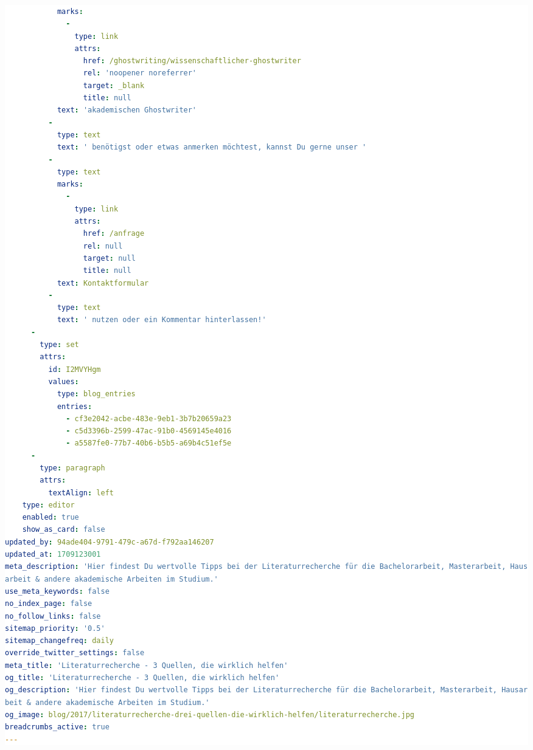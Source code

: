 ```yaml
            marks:
              -
                type: link
                attrs:
                  href: /ghostwriting/wissenschaftlicher-ghostwriter
                  rel: 'noopener noreferrer'
                  target: _blank
                  title: null
            text: 'akademischen Ghostwriter'
          -
            type: text
            text: ' benötigst oder etwas anmerken möchtest, kannst Du gerne unser '
          -
            type: text
            marks:
              -
                type: link
                attrs:
                  href: /anfrage
                  rel: null
                  target: null
                  title: null
            text: Kontaktformular
          -
            type: text
            text: ' nutzen oder ein Kommentar hinterlassen!'
      -
        type: set
        attrs:
          id: I2MVYHgm
          values:
            type: blog_entries
            entries:
              - cf3e2042-acbe-483e-9eb1-3b7b20659a23
              - c5d3396b-2599-47ac-91b0-4569145e4016
              - a5587fe0-77b7-40b6-b5b5-a69b4c51ef5e
      -
        type: paragraph
        attrs:
          textAlign: left
    type: editor
    enabled: true
    show_as_card: false
updated_by: 94ade404-9791-479c-a67d-f792aa146207
updated_at: 1709123001
meta_description: 'Hier findest Du wertvolle Tipps bei der Literaturrecherche für die Bachelorarbeit, Masterarbeit, Hausarbeit & andere akademische Arbeiten im Studium.'
use_meta_keywords: false
no_index_page: false
no_follow_links: false
sitemap_priority: '0.5'
sitemap_changefreq: daily
override_twitter_settings: false
meta_title: 'Literaturrecherche - 3 Quellen, die wirklich helfen'
og_title: 'Literaturrecherche - 3 Quellen, die wirklich helfen'
og_description: 'Hier findest Du wertvolle Tipps bei der Literaturrecherche für die Bachelorarbeit, Masterarbeit, Hausarbeit & andere akademische Arbeiten im Studium.'
og_image: blog/2017/literaturrecherche-drei-quellen-die-wirklich-helfen/literaturrecherche.jpg
breadcrumbs_active: true
---
```

